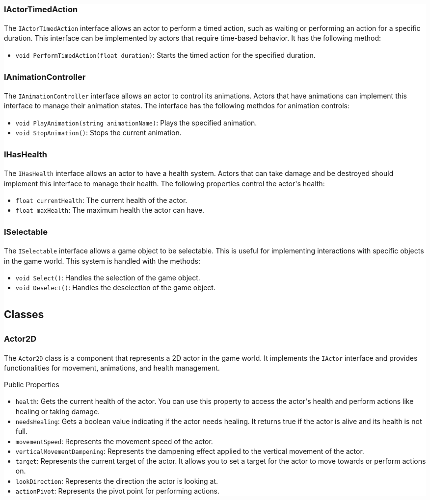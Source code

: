 ### IActorTimedAction

The `IActorTimedAction` interface allows an actor to perform a timed action, such as waiting or performing an action for a specific duration. This interface can be implemented by actors that require time-based behavior.
It has the following method:

- `void PerformTimedAction(float duration)`: Starts the timed action for the specified duration.

### IAnimationController

The `IAnimationController` interface allows an actor to control its animations. Actors that have animations can implement this interface to manage their animation states.
The interface has the following methdos for animation controls:

- `void PlayAnimation(string animationName)`: Plays the specified animation.
- `void StopAnimation()`: Stops the current animation.

### IHasHealth

The `IHasHealth` interface allows an actor to have a health system. Actors that can take damage and be destroyed should implement this interface to manage their health.
The following properties control the actor's health:

- `float currentHealth`: The current health of the actor.
- `float maxHealth`: The maximum health the actor can have.

### ISelectable

The `ISelectable` interface allows a game object to be selectable. This is useful for implementing interactions with specific objects in the game world.
This system is handled with the methods:

- `void Select()`: Handles the selection of the game object.
- `void Deselect()`: Handles the deselection of the game object.

## Classes

### Actor2D

The `Actor2D` class is a component that represents a 2D actor in the game world. It implements the `IActor` interface and provides functionalities for movement, animations, and health management.

Public Properties

- `health`: Gets the current health of the actor. You can use this property to access the actor's health and perform actions like healing or taking damage.
- `needsHealing`: Gets a boolean value indicating if the actor needs healing. It returns true if the actor is alive and its health is not full.
- `movementSpeed`: Represents the movement speed of the actor.
- `verticalMovementDampening`: Represents the dampening effect applied to the vertical movement of the actor.
- `target`: Represents the current target of the actor. It allows you to set a target for the actor to move towards or perform actions on.
- `lookDirection`: Represents the direction the actor is looking at.
- `actionPivot`: Represents the pivot point for performing actions.
